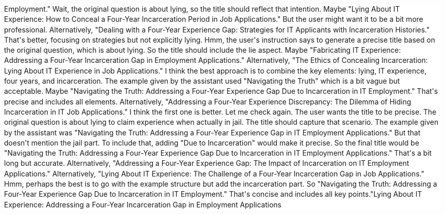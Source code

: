 Employment." Wait, the original question is about lying, so the title should reflect that intention. Maybe "Lying About IT Experience: How to Conceal a Four-Year Incarceration Period in Job Applications." But the user might want it to be a bit more professional. Alternatively, "Dealing with a Four-Year Experience Gap: Strategies for IT Applicants with Incarceration Histories." That's better, focusing on strategies but not explicitly lying. Hmm, the user's instruction says to generate a precise title based on the original question, which is about lying. So the title should include the lie aspect. Maybe "Fabricating IT Experience: Addressing a Four-Year Incarceration Gap in Employment Applications." Alternatively, "The Ethics of Concealing Incarceration: Lying About IT Experience in Job Applications." I think the best approach is to combine the key elements: lying, IT experience, four years, and incarceration. The example given by the assistant used "Navigating the Truth" which is a bit vague but acceptable. Maybe "Navigating the Truth: Addressing a Four-Year Experience Gap Due to Incarceration in IT Employment." That's precise and includes all elements. Alternatively, "Addressing a Four-Year Experience Discrepancy: The Dilemma of Hiding Incarceration in IT Job Applications." I think the first one is better. Let me check again. The user wants the title to be precise. The original question is about lying to claim experience when actually in jail. The title should capture that scenario. The example given by the assistant was "Navigating the Truth: Addressing a Four-Year Experience Gap in IT Employment Applications." But that doesn't mention the jail part. To include that, adding "Due to Incarceration" would make it precise. So the final title would be "Navigating the Truth: Addressing a Four-Year Experience Gap Due to Incarceration in IT Employment Applications." That's a bit long but accurate. Alternatively, "Addressing a Four-Year Experience Gap: The Impact of Incarceration on IT Employment Applications." Alternatively, "Lying About IT Experience: The Challenge of a Four-Year Incarceration Gap in Job Applications." Hmm, perhaps the best is to go with the example structure but add the incarceration part. So "Navigating the Truth: Addressing a Four-Year Experience Gap Due to Incarceration in IT Employment." That's concise and includes all key points.</think>"Lying About IT Experience: Addressing a Four-Year Incarceration Gap in Employment Applications

